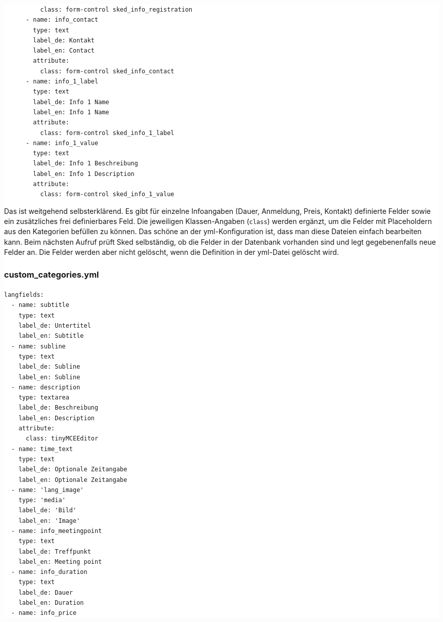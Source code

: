 ```text
          class: form-control sked_info_registration
      - name: info_contact
        type: text
        label_de: Kontakt
        label_en: Contact    
        attribute:
          class: form-control sked_info_contact
      - name: info_1_label
        type: text
        label_de: Info 1 Name
        label_en: Info 1 Name
        attribute:
          class: form-control sked_info_1_label
      - name: info_1_value
        type: text
        label_de: Info 1 Beschreibung
        label_en: Info 1 Description    
        attribute:
          class: form-control sked_info_1_value
```

Das ist weitgehend selbsterklärend. Es gibt für einzelne Infoangaben \(Dauer, Anmeldung, Preis, Kontakt\) definierte Felder sowie ein zusätzliches frei definierbares Feld. Die jeweiligen Klassen-Angaben \(`class`\) werden ergänzt, um die Felder mit Placeholdern aus den Kategorien befüllen zu können. Das schöne an der yml-Konfiguration ist, dass man diese Dateien einfach bearbeiten kann. Beim nächsten Aufruf prüft Sked selbständig, ob die Felder in der Datenbank vorhanden sind und legt gegebenenfalls neue Felder an. Die Felder werden aber nicht gelöscht, wenn die Definition in der yml-Datei gelöscht wird.

### custom\_categories.yml

```text
langfields:
  - name: subtitle
    type: text
    label_de: Untertitel
    label_en: Subtitle
  - name: subline
    type: text
    label_de: Subline
    label_en: Subline
  - name: description
    type: textarea
    label_de: Beschreibung
    label_en: Description
    attribute:
      class: tinyMCEEditor
  - name: time_text
    type: text
    label_de: Optionale Zeitangabe
    label_en: Optionale Zeitangabe
  - name: 'lang_image'
    type: 'media'
    label_de: 'Bild'
    label_en: 'Image'
  - name: info_meetingpoint
    type: text
    label_de: Treffpunkt
    label_en: Meeting point    
  - name: info_duration
    type: text
    label_de: Dauer
    label_en: Duration
  - name: info_price
```